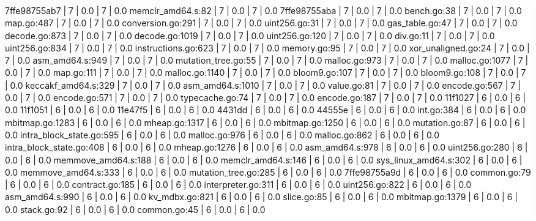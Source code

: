 7ffe98755ab7                                     |      7 |   0.0 |   7 |   0.0
memclr_amd64.s:82                                |      7 |   0.0 |   7 |   0.0
7ffe98755aba                                     |      7 |   0.0 |   7 |   0.0
bench.go:38                                      |      7 |   0.0 |   7 |   0.0
map.go:487                                       |      7 |   0.0 |   7 |   0.0
conversion.go:291                                |      7 |   0.0 |   7 |   0.0
uint256.go:31                                    |      7 |   0.0 |   7 |   0.0
gas_table.go:47                                  |      7 |   0.0 |   7 |   0.0
decode.go:873                                    |      7 |   0.0 |   7 |   0.0
decode.go:1019                                   |      7 |   0.0 |   7 |   0.0
uint256.go:120                                   |      7 |   0.0 |   7 |   0.0
div.go:11                                        |      7 |   0.0 |   7 |   0.0
uint256.go:834                                   |      7 |   0.0 |   7 |   0.0
instructions.go:623                              |      7 |   0.0 |   7 |   0.0
memory.go:95                                     |      7 |   0.0 |   7 |   0.0
xor_unaligned.go:24                              |      7 |   0.0 |   7 |   0.0
asm_amd64.s:949                                  |      7 |   0.0 |   7 |   0.0
mutation_tree.go:55                              |      7 |   0.0 |   7 |   0.0
malloc.go:973                                    |      7 |   0.0 |   7 |   0.0
malloc.go:1077                                   |      7 |   0.0 |   7 |   0.0
map.go:111                                       |      7 |   0.0 |   7 |   0.0
malloc.go:1140                                   |      7 |   0.0 |   7 |   0.0
bloom9.go:107                                    |      7 |   0.0 |   7 |   0.0
bloom9.go:108                                    |      7 |   0.0 |   7 |   0.0
keccakf_amd64.s:329                              |      7 |   0.0 |   7 |   0.0
asm_amd64.s:1010                                 |      7 |   0.0 |   7 |   0.0
value.go:81                                      |      7 |   0.0 |   7 |   0.0
encode.go:567                                    |      7 |   0.0 |   7 |   0.0
encode.go:571                                    |      7 |   0.0 |   7 |   0.0
typecache.go:74                                  |      7 |   0.0 |   7 |   0.0
encode.go:187                                    |      7 |   0.0 |   7 |   0.0
11f1027                                          |      6 |   0.0 |   6 |   0.0
11f1051                                          |      6 |   0.0 |   6 |   0.0
11e47f5                                          |      6 |   0.0 |   6 |   0.0
4431dd                                           |      6 |   0.0 |   6 |   0.0
44555e                                           |      6 |   0.0 |   6 |   0.0
int.go:384                                       |      6 |   0.0 |   6 |   0.0
mbitmap.go:1283                                  |      6 |   0.0 |   6 |   0.0
mheap.go:1317                                    |      6 |   0.0 |   6 |   0.0
mbitmap.go:1250                                  |      6 |   0.0 |   6 |   0.0
mutation.go:87                                   |      6 |   0.0 |   6 |   0.0
intra_block_state.go:595                         |      6 |   0.0 |   6 |   0.0
malloc.go:976                                    |      6 |   0.0 |   6 |   0.0
malloc.go:862                                    |      6 |   0.0 |   6 |   0.0
intra_block_state.go:408                         |      6 |   0.0 |   6 |   0.0
mheap.go:1276                                    |      6 |   0.0 |   6 |   0.0
asm_amd64.s:978                                  |      6 |   0.0 |   6 |   0.0
uint256.go:280                                   |      6 |   0.0 |   6 |   0.0
memmove_amd64.s:188                              |      6 |   0.0 |   6 |   0.0
memclr_amd64.s:146                               |      6 |   0.0 |   6 |   0.0
sys_linux_amd64.s:302                            |      6 |   0.0 |   6 |   0.0
memmove_amd64.s:333                              |      6 |   0.0 |   6 |   0.0
mutation_tree.go:285                             |      6 |   0.0 |   6 |   0.0
7ffe98755a9d                                     |      6 |   0.0 |   6 |   0.0
common.go:79                                     |      6 |   0.0 |   6 |   0.0
contract.go:185                                  |      6 |   0.0 |   6 |   0.0
interpreter.go:311                               |      6 |   0.0 |   6 |   0.0
uint256.go:822                                   |      6 |   0.0 |   6 |   0.0
asm_amd64.s:990                                  |      6 |   0.0 |   6 |   0.0
kv_mdbx.go:821                                   |      6 |   0.0 |   6 |   0.0
slice.go:85                                      |      6 |   0.0 |   6 |   0.0
mbitmap.go:1379                                  |      6 |   0.0 |   6 |   0.0
stack.go:92                                      |      6 |   0.0 |   6 |   0.0
common.go:45                                     |      6 |   0.0 |   6 |   0.0